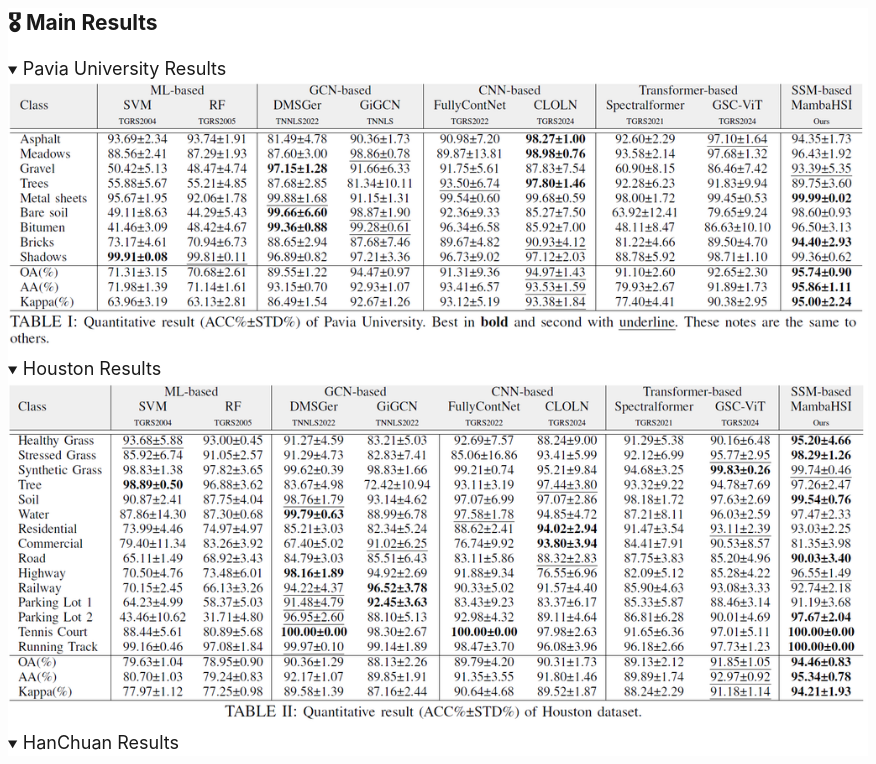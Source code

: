## 🎖️ Main Results
<details open>
<summary><font size="4">
Pavia University Results
</font></summary>
<img src="./images/PaviaU_results.png" alt="PaviaU" width="100%">
</details>

<details open>
<summary><font size="4">
Houston Results
</font></summary>
<img src="./images/Houston_results.png" alt="Houston" width="100%">
</details>

<details open>
<summary><font size="4">
HanChuan Results
</font></summary>